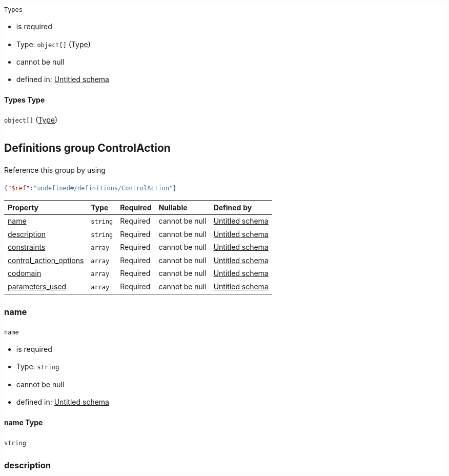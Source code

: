 

`Types`

*   is required

*   Type: `object[]` ([Type](schema-definitions-type.md))

*   cannot be null

*   defined in: [Untitled schema](schema-definitions-msmlspec-properties-types.md "undefined#/definitions/MSMLSpec/properties/Types")

#### Types Type

`object[]` ([Type](schema-definitions-type.md))

## Definitions group ControlAction

Reference this group by using

```json
{"$ref":"undefined#/definitions/ControlAction"}
```

| Property                                            | Type     | Required | Nullable       | Defined by                                                                                                                                                        |
| :-------------------------------------------------- | :------- | :------- | :------------- | :---------------------------------------------------------------------------------------------------------------------------------------------------------------- |
| [name](#name)                                       | `string` | Required | cannot be null | [Untitled schema](schema-definitions-controlaction-properties-name.md "undefined#/definitions/ControlAction/properties/name")                                     |
| [description](#description)                         | `string` | Required | cannot be null | [Untitled schema](schema-definitions-controlaction-properties-description.md "undefined#/definitions/ControlAction/properties/description")                       |
| [constraints](#constraints)                         | `array`  | Required | cannot be null | [Untitled schema](schema-definitions-controlaction-properties-constraints.md "undefined#/definitions/ControlAction/properties/constraints")                       |
| [control\_action\_options](#control_action_options) | `array`  | Required | cannot be null | [Untitled schema](schema-definitions-controlaction-properties-control_action_options.md "undefined#/definitions/ControlAction/properties/control_action_options") |
| [codomain](#codomain)                               | `array`  | Required | cannot be null | [Untitled schema](schema-definitions-controlaction-properties-codomain.md "undefined#/definitions/ControlAction/properties/codomain")                             |
| [parameters\_used](#parameters_used)                | `array`  | Required | cannot be null | [Untitled schema](schema-definitions-controlaction-properties-parameters_used.md "undefined#/definitions/ControlAction/properties/parameters_used")               |

### name



`name`

*   is required

*   Type: `string`

*   cannot be null

*   defined in: [Untitled schema](schema-definitions-controlaction-properties-name.md "undefined#/definitions/ControlAction/properties/name")

#### name Type

`string`

### description
